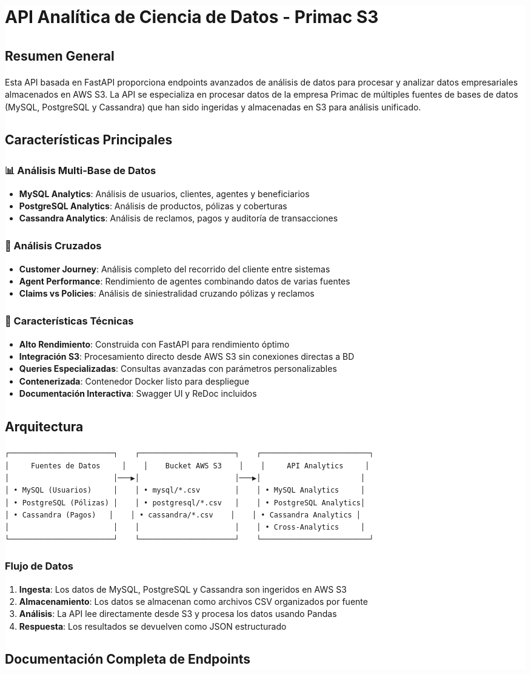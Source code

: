 # API Analítica de Ciencia de Datos - Primac S3

## Resumen General

Esta API basada en FastAPI proporciona endpoints avanzados de análisis de datos para procesar y analizar datos empresariales almacenados en AWS S3. La API se especializa en procesar datos de la empresa Primac de múltiples fuentes de bases de datos (MySQL, PostgreSQL y Cassandra) que han sido ingeridas y almacenadas en S3 para análisis unificado.

## Características Principales

### 📊 Análisis Multi-Base de Datos
- **MySQL Analytics**: Análisis de usuarios, clientes, agentes y beneficiarios
- **PostgreSQL Analytics**: Análisis de productos, pólizas y coberturas
- **Cassandra Analytics**: Análisis de reclamos, pagos y auditoría de transacciones

### 🔗 Análisis Cruzados
- **Customer Journey**: Análisis completo del recorrido del cliente entre sistemas
- **Agent Performance**: Rendimiento de agentes combinando datos de varias fuentes
- **Claims vs Policies**: Análisis de siniestralidad cruzando pólizas y reclamos

### 🎨 Características Técnicas
- **Alto Rendimiento**: Construida con FastAPI para rendimiento óptimo
- **Integración S3**: Procesamiento directo desde AWS S3 sin conexiones directas a BD
- **Queries Especializadas**: Consultas avanzadas con parámetros personalizables
- **Contenerizada**: Contenedor Docker listo para despliegue
- **Documentación Interactiva**: Swagger UI y ReDoc incluidos

## Arquitectura

```
┌────────────────────────┐    ┌──────────────────────┐    ┌─────────────────────────┐
│     Fuentes de Datos     │    │    Bucket AWS S3    │    │     API Analytics     │
│                        │───▶│                      │───▶│                       │
│ • MySQL (Usuarios)     │    │ • mysql/*.csv        │    │ • MySQL Analytics     │
│ • PostgreSQL (Pólizas) │    │ • postgresql/*.csv   │    │ • PostgreSQL Analytics│
│ • Cassandra (Pagos)   │    │ • cassandra/*.csv    │    │ • Cassandra Analytics │
│                        │    │                      │    │ • Cross-Analytics     │
└────────────────────────┘    └──────────────────────┘    └─────────────────────────┘
```

### Flujo de Datos
1. **Ingesta**: Los datos de MySQL, PostgreSQL y Cassandra son ingeridos en AWS S3
2. **Almacenamiento**: Los datos se almacenan como archivos CSV organizados por fuente
3. **Análisis**: La API lee directamente desde S3 y procesa los datos usando Pandas
4. **Respuesta**: Los resultados se devuelven como JSON estructurado

## Documentación Completa de Endpoints
